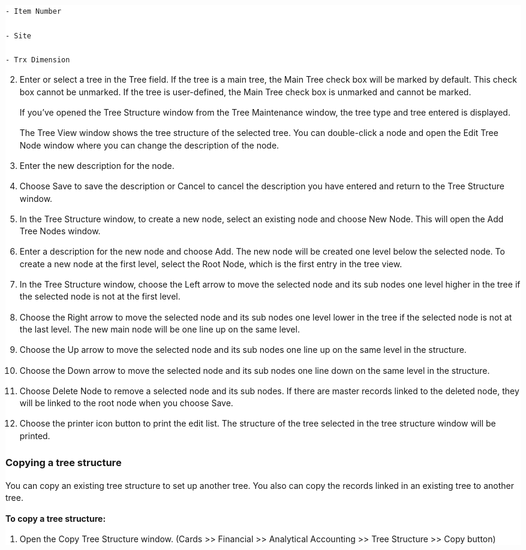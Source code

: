     - Item Number

    - Site

    - Trx Dimension

2. Enter or select a tree in the Tree field. If the tree is a main tree, the
    Main Tree check box will be marked by default. This check box cannot be
    unmarked. If the tree is user-defined, the Main Tree check box is unmarked
    and cannot be marked.

    If you’ve opened the Tree Structure window from the Tree Maintenance window, the tree type and tree entered is displayed.

    The Tree View window shows the tree structure of the selected tree. You can double-click a node and open the Edit Tree Node window where you can change the description of the node.

1. Enter the new description for the node.

2. Choose Save to save the description or Cancel to cancel the description you
    have entered and return to the Tree Structure window.

3. In the Tree Structure window, to create a new node, select an existing node
    and choose New Node. This will open the Add Tree Nodes window.

4. Enter a description for the new node and choose Add. The new node will be
    created one level below the selected node. To create a new node at the first
    level, select the Root Node, which is the first entry in the tree view.

5. In the Tree Structure window, choose the Left arrow to move the selected
    node and its sub nodes one level higher in the tree if the selected node is
    not at the first level.

6. Choose the Right arrow to move the selected node and its sub nodes one level
    lower in the tree if the selected node is not at the last level. The new
    main node will be one line up on the same level.

7. Choose the Up arrow to move the selected node and its sub nodes one line up
    on the same level in the structure.

8. Choose the Down arrow to move the selected node and its sub nodes one line
    down on the same level in the structure.

9. Choose Delete Node to remove a selected node and its sub nodes. If there are
    master records linked to the deleted node, they will be linked to the root
    node when you choose Save.

10. Choose the printer icon button to print the edit list. The structure of the
    tree selected in the tree structure window will be printed.

### Copying a tree structure

You can copy an existing tree structure to set up another tree. You also can
copy the records linked in an existing tree to another tree.

**To copy a tree structure:**

1. Open the Copy Tree Structure window. (Cards \>\> Financial \>\> Analytical
    Accounting \>\> Tree Structure \>\> Copy button)

